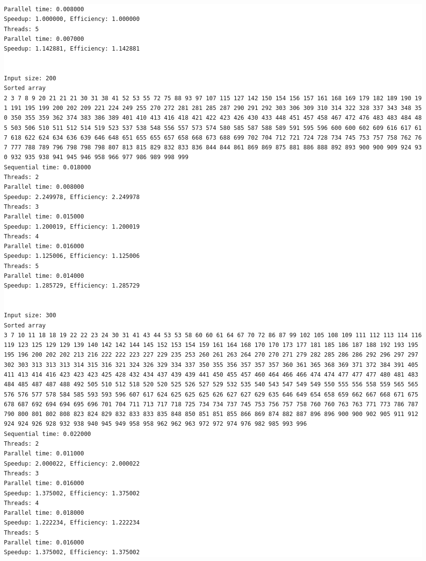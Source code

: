     Parallel time: 0.008000
    Speedup: 1.000000, Efficiency: 1.000000
    Threads: 5
    Parallel time: 0.007000
    Speedup: 1.142881, Efficiency: 1.142881


    Input size: 200
    Sorted array
    2 3 7 8 9 20 21 21 21 30 31 38 41 52 53 55 72 75 88 93 97 107 115 127 142 150 154 156 157 161 168 169 179 182 189 190 191 191 195 199 200 202 209 221 224 249 255 270 272 281 281 285 287 290 291 292 303 306 309 310 314 322 328 337 343 348 350 350 355 359 362 374 383 386 389 401 410 413 416 418 421 422 423 426 430 433 448 451 457 458 467 472 476 483 483 484 485 503 506 510 511 512 514 519 523 537 538 548 556 557 573 574 580 585 587 588 589 591 595 596 600 600 602 609 616 617 617 618 622 624 634 636 639 646 648 651 655 655 657 658 668 673 688 699 702 704 712 721 724 728 734 745 753 757 758 762 767 777 788 789 796 798 798 798 807 813 815 829 832 833 836 844 844 861 869 869 875 881 886 888 892 893 900 900 909 924 930 932 935 938 941 945 946 958 966 977 986 989 998 999
    Sequential time: 0.018000
    Threads: 2
    Parallel time: 0.008000
    Speedup: 2.249978, Efficiency: 2.249978
    Threads: 3
    Parallel time: 0.015000
    Speedup: 1.200019, Efficiency: 1.200019
    Threads: 4
    Parallel time: 0.016000
    Speedup: 1.125006, Efficiency: 1.125006
    Threads: 5
    Parallel time: 0.014000
    Speedup: 1.285729, Efficiency: 1.285729


    Input size: 300
    Sorted array
    3 7 10 11 18 18 19 22 22 23 24 30 31 41 43 44 53 53 58 60 60 61 64 67 70 72 86 87 99 102 105 108 109 111 112 113 114 116 119 123 125 129 129 139 140 142 142 144 145 152 153 154 159 161 164 168 170 170 173 177 181 185 186 187 188 192 193 195 195 196 200 202 202 213 216 222 222 223 227 229 235 253 260 261 263 264 270 270 271 279 282 285 286 286 292 296 297 297 302 303 313 313 313 314 315 316 321 324 326 329 334 337 350 355 356 357 357 357 360 361 365 368 369 371 372 384 391 405 411 413 414 416 423 423 423 425 428 432 434 437 439 439 441 450 455 457 460 464 466 466 474 474 477 477 477 480 481 483 484 485 487 487 488 492 505 510 512 518 520 520 525 526 527 529 532 535 540 543 547 549 549 550 555 556 558 559 565 565 576 576 577 578 584 585 593 593 596 607 617 624 625 625 625 626 627 627 629 635 646 649 654 658 659 662 667 668 671 675 678 687 692 694 694 695 696 701 704 711 713 717 718 725 734 734 737 745 753 756 757 758 760 760 763 763 771 773 786 787 790 800 801 802 808 823 824 829 832 833 833 835 848 850 851 851 855 866 869 874 882 887 896 896 900 900 902 905 911 912 924 924 926 928 932 938 940 945 949 958 958 962 962 963 972 972 974 976 982 985 993 996
    Sequential time: 0.022000
    Threads: 2
    Parallel time: 0.011000
    Speedup: 2.000022, Efficiency: 2.000022
    Threads: 3
    Parallel time: 0.016000
    Speedup: 1.375002, Efficiency: 1.375002
    Threads: 4
    Parallel time: 0.018000
    Speedup: 1.222234, Efficiency: 1.222234
    Threads: 5
    Parallel time: 0.016000
    Speedup: 1.375002, Efficiency: 1.375002
